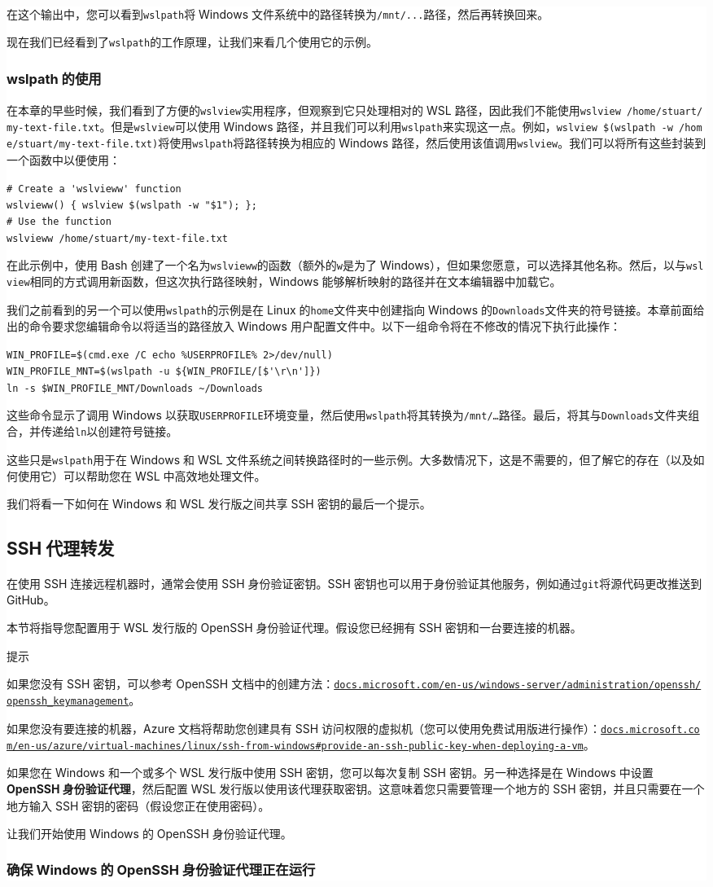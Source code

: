 在这个输出中，您可以看到`wslpath`将 Windows 文件系统中的路径转换为`/mnt/...`路径，然后再转换回来。

现在我们已经看到了`wslpath`的工作原理，让我们来看几个使用它的示例。

### wslpath 的使用

在本章的早些时候，我们看到了方便的`wslview`实用程序，但观察到它只处理相对的 WSL 路径，因此我们不能使用`wslview /home/stuart/my-text-file.txt`。但是`wslview`可以使用 Windows 路径，并且我们可以利用`wslpath`来实现这一点。例如，`wslview $(wslpath -w /home/stuart/my-text-file.txt)`将使用`wslpath`将路径转换为相应的 Windows 路径，然后使用该值调用`wslview`。我们可以将所有这些封装到一个函数中以便使用：

```
# Create a 'wslvieww' function
wslvieww() { wslview $(wslpath -w "$1"); };
# Use the function 
wslvieww /home/stuart/my-text-file.txt
```

在此示例中，使用 Bash 创建了一个名为`wslvieww`的函数（额外的`w`是为了 Windows），但如果您愿意，可以选择其他名称。然后，以与`wslview`相同的方式调用新函数，但这次执行路径映射，Windows 能够解析映射的路径并在文本编辑器中加载它。

我们之前看到的另一个可以使用`wslpath`的示例是在 Linux 的`home`文件夹中创建指向 Windows 的`Downloads`文件夹的符号链接。本章前面给出的命令要求您编辑命令以将适当的路径放入 Windows 用户配置文件中。以下一组命令将在不修改的情况下执行此操作：

```
WIN_PROFILE=$(cmd.exe /C echo %USERPROFILE% 2>/dev/null)
WIN_PROFILE_MNT=$(wslpath -u ${WIN_PROFILE/[$'\r\n']})
ln -s $WIN_PROFILE_MNT/Downloads ~/Downloads
```

这些命令显示了调用 Windows 以获取`USERPROFILE`环境变量，然后使用`wslpath`将其转换为`/mnt/…`路径。最后，将其与`Downloads`文件夹组合，并传递给`ln`以创建符号链接。

这些只是`wslpath`用于在 Windows 和 WSL 文件系统之间转换路径时的一些示例。大多数情况下，这是不需要的，但了解它的存在（以及如何使用它）可以帮助您在 WSL 中高效地处理文件。

我们将看一下如何在 Windows 和 WSL 发行版之间共享 SSH 密钥的最后一个提示。

## SSH 代理转发

在使用 SSH 连接远程机器时，通常会使用 SSH 身份验证密钥。SSH 密钥也可以用于身份验证其他服务，例如通过`git`将源代码更改推送到 GitHub。

本节将指导您配置用于 WSL 发行版的 OpenSSH 身份验证代理。假设您已经拥有 SSH 密钥和一台要连接的机器。

提示

如果您没有 SSH 密钥，可以参考 OpenSSH 文档中的创建方法：[`docs.microsoft.com/en-us/windows-server/administration/openssh/openssh_keymanagement`](https://docs.microsoft.com/en-us/windows-server/administration/openssh/openssh_keymanagement)。

如果您没有要连接的机器，Azure 文档将帮助您创建具有 SSH 访问权限的虚拟机（您可以使用免费试用版进行操作）：[`docs.microsoft.com/en-us/azure/virtual-machines/linux/ssh-from-windows#provide-an-ssh-public-key-when-deploying-a-vm`](https://docs.microsoft.com/en-us/azure/virtual-machines/linux/ssh-from-windows#provide-an-ssh-public-key-when-deploying-a-vm)。

如果您在 Windows 和一个或多个 WSL 发行版中使用 SSH 密钥，您可以每次复制 SSH 密钥。另一种选择是在 Windows 中设置**OpenSSH 身份验证代理**，然后配置 WSL 发行版以使用该代理获取密钥。这意味着您只需要管理一个地方的 SSH 密钥，并且只需要在一个地方输入 SSH 密钥的密码（假设您正在使用密码）。

让我们开始使用 Windows 的 OpenSSH 身份验证代理。

### 确保 Windows 的 OpenSSH 身份验证代理正在运行
